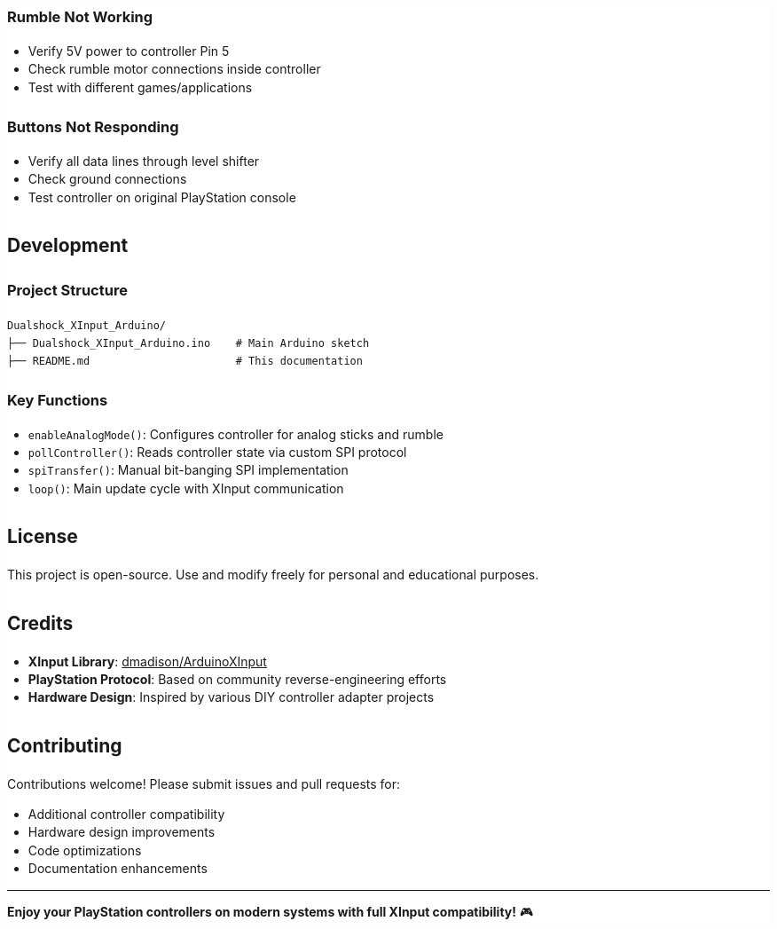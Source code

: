 ### Rumble Not Working
- Verify 5V power to controller Pin 5
- Check rumble motor connections inside controller
- Test with different games/applications

### Buttons Not Responding
- Verify all data lines through level shifter
- Check ground connections
- Test controller on original PlayStation console

## Development

### Project Structure
```
Dualshock_XInput_Arduino/
├── Dualshock_XInput_Arduino.ino    # Main Arduino sketch
├── README.md                       # This documentation
```

### Key Functions
- `enableAnalogMode()`: Configures controller for analog sticks and rumble
- `pollController()`: Reads controller state via custom SPI protocol  
- `spiTransfer()`: Manual bit-banging SPI implementation
- `loop()`: Main update cycle with XInput communication

## License

This project is open-source. Use and modify freely for personal and educational purposes.

## Credits

- **XInput Library**: [dmadison/ArduinoXInput](https://github.com/dmadison/ArduinoXInput)
- **PlayStation Protocol**: Based on community reverse-engineering efforts
- **Hardware Design**: Inspired by various DIY controller adapter projects

## Contributing

Contributions welcome! Please submit issues and pull requests for:
- Additional controller compatibility
- Hardware design improvements  
- Code optimizations
- Documentation enhancements

---

**Enjoy your PlayStation controllers on modern systems with full XInput compatibility!** 🎮
